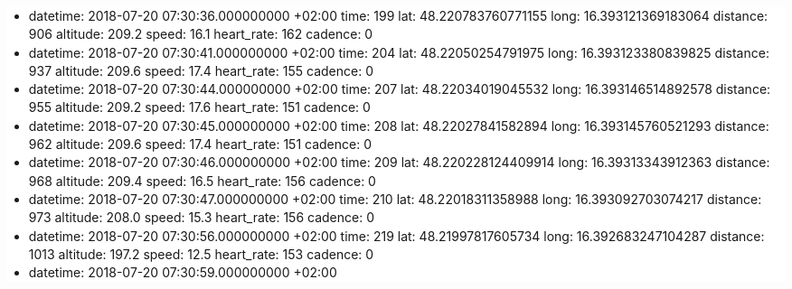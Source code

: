 - datetime: 2018-07-20 07:30:36.000000000 +02:00
  time: 199
  lat: 48.220783760771155
  long: 16.393121369183064
  distance: 906
  altitude: 209.2
  speed: 16.1
  heart_rate: 162
  cadence: 0
- datetime: 2018-07-20 07:30:41.000000000 +02:00
  time: 204
  lat: 48.22050254791975
  long: 16.393123380839825
  distance: 937
  altitude: 209.6
  speed: 17.4
  heart_rate: 155
  cadence: 0
- datetime: 2018-07-20 07:30:44.000000000 +02:00
  time: 207
  lat: 48.22034019045532
  long: 16.393146514892578
  distance: 955
  altitude: 209.2
  speed: 17.6
  heart_rate: 151
  cadence: 0
- datetime: 2018-07-20 07:30:45.000000000 +02:00
  time: 208
  lat: 48.22027841582894
  long: 16.393145760521293
  distance: 962
  altitude: 209.6
  speed: 17.4
  heart_rate: 151
  cadence: 0
- datetime: 2018-07-20 07:30:46.000000000 +02:00
  time: 209
  lat: 48.220228124409914
  long: 16.39313343912363
  distance: 968
  altitude: 209.4
  speed: 16.5
  heart_rate: 156
  cadence: 0
- datetime: 2018-07-20 07:30:47.000000000 +02:00
  time: 210
  lat: 48.22018311358988
  long: 16.393092703074217
  distance: 973
  altitude: 208.0
  speed: 15.3
  heart_rate: 156
  cadence: 0
- datetime: 2018-07-20 07:30:56.000000000 +02:00
  time: 219
  lat: 48.21997817605734
  long: 16.392683247104287
  distance: 1013
  altitude: 197.2
  speed: 12.5
  heart_rate: 153
  cadence: 0
- datetime: 2018-07-20 07:30:59.000000000 +02:00